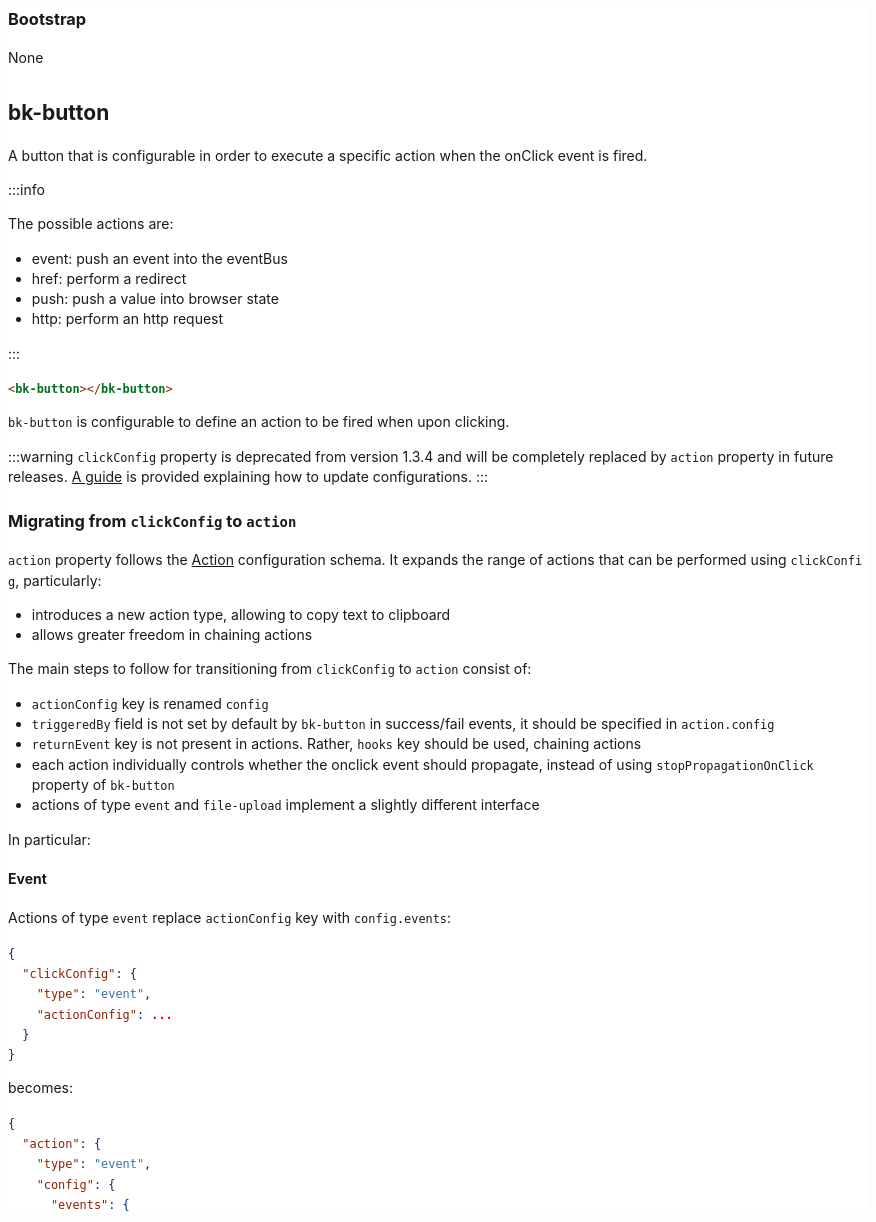 ### Bootstrap

None

## bk-button

A button that is configurable in order to execute a specific action when the onClick event is fired.

:::info

The possible actions are:

- event: push an event into the eventBus
- href: perform a redirect
- push: push a value into browser state
- http: perform an http request

:::

```html
<bk-button></bk-button>
```

`bk-button` is configurable to define an action to be fired when upon clicking.

:::warning
`clickConfig` property is deprecated from version 1.3.4 and will be completely replaced by `action` property in future releases. [A guide](#migrating-from-clickconfig-to-action) is provided explaining how to update configurations.
:::

### Migrating from `clickConfig` to `action`

`action` property follows the [Action](../50_actions.md) configuration schema. It expands the range of actions that can be performed using `clickConfig`, particularly:
  - introduces a new action type, allowing to copy text to clipboard
  - allows greater freedom in chaining actions

The main steps to follow for transitioning from `clickConfig` to `action` consist of:
  - `actionConfig` key is renamed `config`
  - `triggeredBy` field is not set by default by `bk-button` in success/fail events, it should be specified in `action.config`
  - `returnEvent` key is not present in actions. Rather, `hooks` key should be used, chaining actions
  - each action individually controls whether the onclick event should propagate, instead of using `stopPropagationOnClick` property of `bk-button`
  - actions of type `event` and `file-upload` implement a slightly different interface

In particular:

#### Event

Actions of type `event` replace `actionConfig` key with `config.events`:

```json
{
  "clickConfig": {
    "type": "event",
    "actionConfig": ...
  }
}
```
becomes:
```json
{
  "action": {
    "type": "event",
    "config": {
      "events": {
```